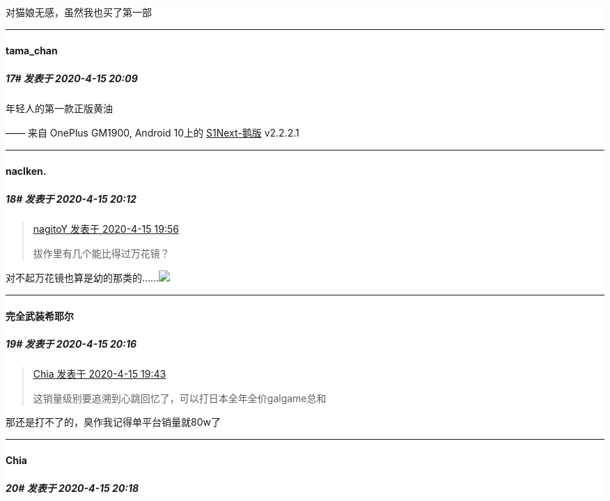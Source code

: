 
对猫娘无感，虽然我也买了第一部







-----

####  tama_chan  
##### 17#       发表于 2020-4-15 20:09




年轻人的第一款正版黄油

—— 来自 OnePlus GM1900, Android 10上的 [S1Next-鹅版](https://github.com/ykrank/S1-Next/releases) v2.2.2.1







-----

####  naclken.  
##### 18#       发表于 2020-4-15 20:12



<blockquote><a href="httphttps://bbs.saraba1st.com/2b/forum.php?mod=redirect&amp;goto=findpost&amp;pid=47093257&amp;ptid=1924351" target="_blank">nagitoY 发表于 2020-4-15 19:56</a>

拔作里有几个能比得过万花镜？</blockquote>
对不起万花镜也算是幼的那类的……<img src="https://static.saraba1st.com/image/smiley/face2017/068.png" referrerpolicy="no-referrer">







-----

####  完全武装希耶尔  
##### 19#       发表于 2020-4-15 20:16



<blockquote><a href="httphttps://bbs.saraba1st.com/2b/forum.php?mod=redirect&amp;goto=findpost&amp;pid=47093117&amp;ptid=1924351" target="_blank">Chia 发表于 2020-4-15 19:43</a>

这销量级别要追溯到心跳回忆了，可以打日本全年全价galgame总和</blockquote>
那还是打不了的，臭作我记得单平台销量就80w了







-----

####  Chia  
##### 20#       发表于 2020-4-15 20:18
